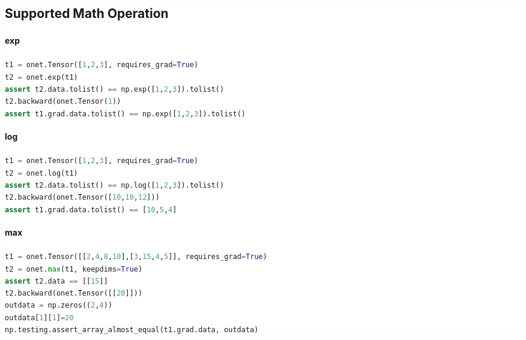 ## Supported Math Operation

#### exp

```python
t1 = onet.Tensor([1,2,3], requires_grad=True)
t2 = onet.exp(t1)
assert t2.data.tolist() == np.exp([1,2,3]).tolist()
t2.backward(onet.Tensor(1))
assert t1.grad.data.tolist() == np.exp([1,2,3]).tolist()
```

#### log
```python
t1 = onet.Tensor([1,2,3], requires_grad=True)
t2 = onet.log(t1)
assert t2.data.tolist() == np.log([1,2,3]).tolist()
t2.backward(onet.Tensor([10,10,12]))
assert t1.grad.data.tolist() == [10,5,4]
```

#### max

```python
t1 = onet.Tensor([[2,4,8,10],[3,15,4,5]], requires_grad=True)
t2 = onet.max(t1, keepdims=True)
assert t2.data == [[15]]
t2.backward(onet.Tensor([[20]]))
outdata = np.zeros((2,4))
outdata[1][1]=20
np.testing.assert_array_almost_equal(t1.grad.data, outdata)
```